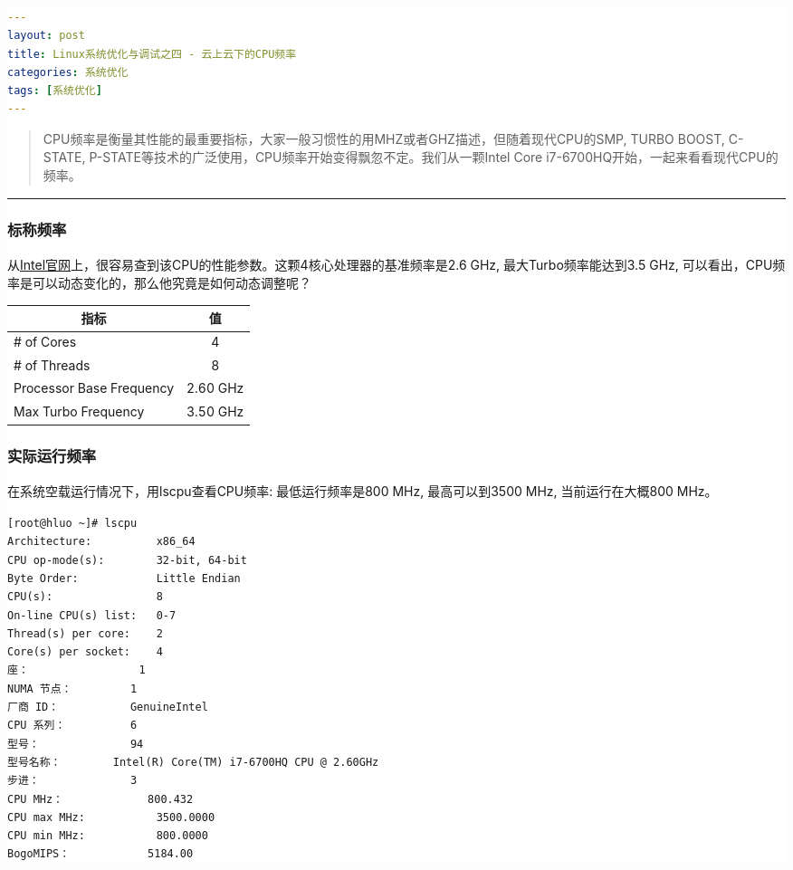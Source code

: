 ```yaml
---
layout: post
title: Linux系统优化与调试之四 - 云上云下的CPU频率
categories: 系统优化
tags: [系统优化]
---
```


> CPU频率是衡量其性能的最重要指标，大家一般习惯性的用MHZ或者GHZ描述，但随着现代CPU的SMP, TURBO BOOST, C-STATE, P-STATE等技术的广泛使用，CPU频率开始变得飘忽不定。我们从一颗Intel Core i7-6700HQ开始，一起来看看现代CPU的频率。

------

### 标称频率
从[Intel官网](https://ark.intel.com/products/88967/Intel-Core-i7-6700HQ-Processor-6M-Cache-up-to-3_50-GHz)上，很容易查到该CPU的性能参数。这颗4核心处理器的基准频率是2.6 GHz, 最大Turbo频率能达到3.5 GHz, 可以看出，CPU频率是可以动态变化的，那么他究竟是如何动态调整呢？

| 指标                     |    值    |
|--------------------------|:--------:|
| # of Cores               | 4        |
| # of Threads             | 8        |
| Processor Base Frequency | 2.60 GHz |
| Max Turbo Frequency      | 3.50 GHz |

### 实际运行频率

在系统空载运行情况下，用lscpu查看CPU频率: 最低运行频率是800 MHz, 最高可以到3500 MHz, 当前运行在大概800 MHz。

```
[root@hluo ~]# lscpu
Architecture:          x86_64
CPU op-mode(s):        32-bit, 64-bit
Byte Order:            Little Endian
CPU(s):                8
On-line CPU(s) list:   0-7
Thread(s) per core:    2
Core(s) per socket:    4
座：                 1
NUMA 节点：         1
厂商 ID：           GenuineIntel
CPU 系列：          6
型号：              94
型号名称：        Intel(R) Core(TM) i7-6700HQ CPU @ 2.60GHz
步进：              3
CPU MHz：             800.432
CPU max MHz:           3500.0000
CPU min MHz:           800.0000
BogoMIPS：            5184.00

```
